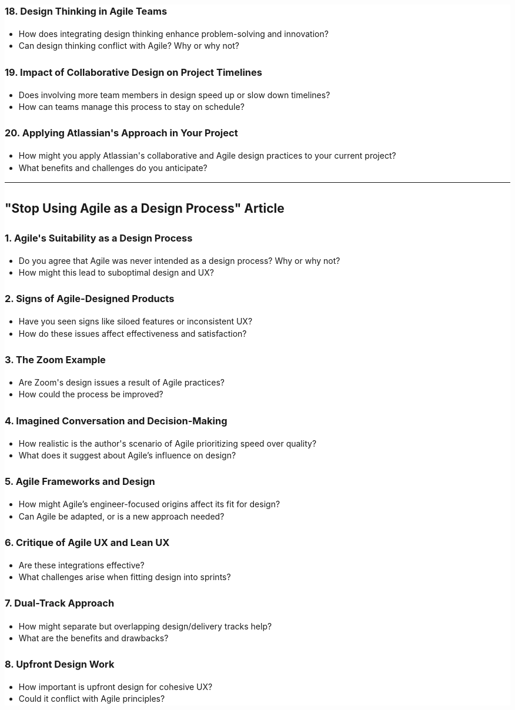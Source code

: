 ### 18. Design Thinking in Agile Teams
- How does integrating design thinking enhance problem-solving and innovation?
- Can design thinking conflict with Agile? Why or why not?

### 19. Impact of Collaborative Design on Project Timelines
- Does involving more team members in design speed up or slow down timelines?
- How can teams manage this process to stay on schedule?

### 20. Applying Atlassian's Approach in Your Project
- How might you apply Atlassian's collaborative and Agile design practices to your current project?
- What benefits and challenges do you anticipate?

---

## "Stop Using Agile as a Design Process" Article

### 1. Agile's Suitability as a Design Process
- Do you agree that Agile was never intended as a design process? Why or why not?
- How might this lead to suboptimal design and UX?

### 2. Signs of Agile-Designed Products
- Have you seen signs like siloed features or inconsistent UX?
- How do these issues affect effectiveness and satisfaction?

### 3. The Zoom Example
- Are Zoom's design issues a result of Agile practices?
- How could the process be improved?

### 4. Imagined Conversation and Decision-Making
- How realistic is the author's scenario of Agile prioritizing speed over quality?
- What does it suggest about Agile’s influence on design?

### 5. Agile Frameworks and Design
- How might Agile’s engineer-focused origins affect its fit for design?
- Can Agile be adapted, or is a new approach needed?

### 6. Critique of Agile UX and Lean UX
- Are these integrations effective?
- What challenges arise when fitting design into sprints?

### 7. Dual-Track Approach
- How might separate but overlapping design/delivery tracks help?
- What are the benefits and drawbacks?

### 8. Upfront Design Work
- How important is upfront design for cohesive UX?
- Could it conflict with Agile principles?
